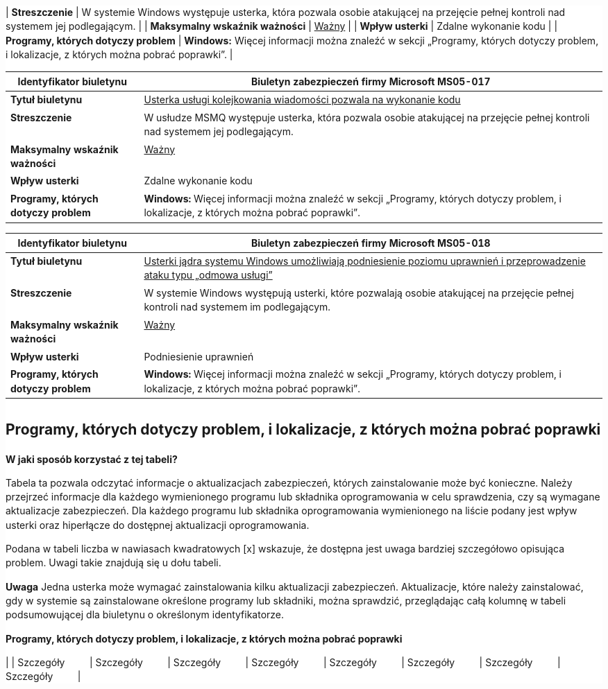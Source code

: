| **Streszczenie**                      | W systemie Windows występuje usterka, która pozwala osobie atakującej na przejęcie pełnej kontroli nad systemem jej podlegającym.          |
| **Maksymalny wskaźnik ważności**      | [Ważny](http://technet.microsoft.com/security/bulletin/rating)                                                                             |
| **Wpływ usterki**                     | Zdalne wykonanie kodu                                                                                                                      |
| **Programy, których dotyczy problem** | **Windows:** Więcej informacji można znaleźć w sekcji „Programy, których dotyczy problem, i lokalizacje, z których można pobrać poprawki”. |

| Identyfikator biuletynu               | Biuletyn zabezpieczeń firmy Microsoft MS05-017                                                                                             |
|---------------------------------------|--------------------------------------------------------------------------------------------------------------------------------------------|
| **Tytuł biuletynu**                   | [Usterka usługi kolejkowania wiadomości pozwala na wykonanie kodu](http://technet.microsoft.com/security/bulletin/ms05-017)                |
| **Streszczenie**                      | W usłudze MSMQ występuje usterka, która pozwala osobie atakującej na przejęcie pełnej kontroli nad systemem jej podlegającym.              |
| **Maksymalny wskaźnik ważności**      | [Ważny](http://technet.microsoft.com/security/bulletin/rating)                                                                             |
| **Wpływ usterki**                     | Zdalne wykonanie kodu                                                                                                                      |
| **Programy, których dotyczy problem** | **Windows:** Więcej informacji można znaleźć w sekcji „Programy, których dotyczy problem, i lokalizacje, z których można pobrać poprawki”. |

| Identyfikator biuletynu               | Biuletyn zabezpieczeń firmy Microsoft MS05-018                                                                                                                                   |
|---------------------------------------|----------------------------------------------------------------------------------------------------------------------------------------------------------------------------------|
| **Tytuł biuletynu**                   | [Usterki jądra systemu Windows umożliwiają podniesienie poziomu uprawnień i przeprowadzenie ataku typu „odmowa usługi”](http://technet.microsoft.com/security/bulletin/ms05-018) |
| **Streszczenie**                      | W systemie Windows występują usterki, które pozwalają osobie atakującej na przejęcie pełnej kontroli nad systemem im podlegającym.                                               |
| **Maksymalny wskaźnik ważności**      | [Ważny](http://technet.microsoft.com/security/bulletin/rating)                                                                                                                   |
| **Wpływ usterki**                     | Podniesienie uprawnień                                                                                                                                                           |
| **Programy, których dotyczy problem** | **Windows:** Więcej informacji można znaleźć w sekcji „Programy, których dotyczy problem, i lokalizacje, z których można pobrać poprawki”.                                       |

Programy, których dotyczy problem, i lokalizacje, z których można pobrać poprawki
---------------------------------------------------------------------------------

<span></span>
**W jaki sposób korzystać z tej tabeli?**

Tabela ta pozwala odczytać informacje o aktualizacjach zabezpieczeń, których zainstalowanie może być konieczne. Należy przejrzeć informacje dla każdego wymienionego programu lub składnika oprogramowania w celu sprawdzenia, czy są wymagane aktualizacje zabezpieczeń. Dla każdego programu lub składnika oprogramowania wymienionego na liście podany jest wpływ usterki oraz hiperłącze do dostępnej aktualizacji oprogramowania.

Podana w tabeli liczba w nawiasach kwadratowych \[x\] wskazuje, że dostępna jest uwaga bardziej szczegółowo opisująca problem. Uwagi takie znajdują się u dołu tabeli.

**Uwaga** Jedna usterka może wymagać zainstalowania kilku aktualizacji zabezpieczeń. Aktualizacje, które należy zainstalować, gdy w systemie są zainstalowane określone programy lub składniki, można sprawdzić, przeglądając całą kolumnę w tabeli podsumowującej dla biuletynu o określonym identyfikatorze.

**Programy, których dotyczy problem, i lokalizacje, z których można pobrać poprawki**

|                                                                                                                                                                                                                    | Szczegóły                                                                                              | Szczegóły                                                                                              | Szczegóły                                                                                              | Szczegóły                                                                                                  | Szczegóły                                                                                                  | Szczegóły                                                                                                                                                        | Szczegóły                                                                                                  | Szczegóły                                                                                              |